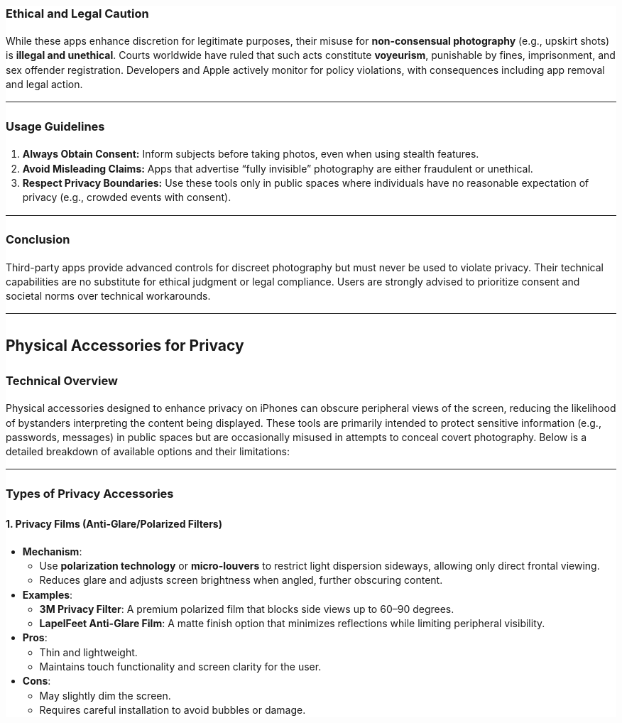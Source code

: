 ### **Ethical and Legal Caution**  
While these apps enhance discretion for legitimate purposes, their misuse for **non-consensual photography** (e.g., upskirt shots) is **illegal and unethical**. Courts worldwide have ruled that such acts constitute **voyeurism**, punishable by fines, imprisonment, and sex offender registration. Developers and Apple actively monitor for policy violations, with consequences including app removal and legal action.  

---

### **Usage Guidelines**  
1. **Always Obtain Consent:** Inform subjects before taking photos, even when using stealth features.  
2. **Avoid Misleading Claims:** Apps that advertise “fully invisible” photography are either fraudulent or unethical.  
3. **Respect Privacy Boundaries:** Use these tools only in public spaces where individuals have no reasonable expectation of privacy (e.g., crowded events with consent).  

---

### **Conclusion**  
Third-party apps provide advanced controls for discreet photography but must never be used to violate privacy. Their technical capabilities are no substitute for ethical judgment or legal compliance. Users are strongly advised to prioritize consent and societal norms over technical workarounds.  

---

## Physical Accessories for Privacy  

### **Technical Overview**  
Physical accessories designed to enhance privacy on iPhones can obscure peripheral views of the screen, reducing the likelihood of bystanders interpreting the content being displayed. These tools are primarily intended to protect sensitive information (e.g., passwords, messages) in public spaces but are occasionally misused in attempts to conceal covert photography. Below is a detailed breakdown of available options and their limitations:  

---

### **Types of Privacy Accessories**  

#### **1. Privacy Films (Anti-Glare/Polarized Filters)**  
- **Mechanism**:  
  - Use **polarization technology** or **micro-louvers** to restrict light dispersion sideways, allowing only direct frontal viewing.  
  - Reduces glare and adjusts screen brightness when angled, further obscuring content.  
- **Examples**:  
  - **3M Privacy Filter**: A premium polarized film that blocks side views up to 60–90 degrees.  
  - **LapelFeet Anti-Glare Film**: A matte finish option that minimizes reflections while limiting peripheral visibility.  
- **Pros**:  
  - Thin and lightweight.  
  - Maintains touch functionality and screen clarity for the user.  
- **Cons**:  
  - May slightly dim the screen.  
  - Requires careful installation to avoid bubbles or damage.  
